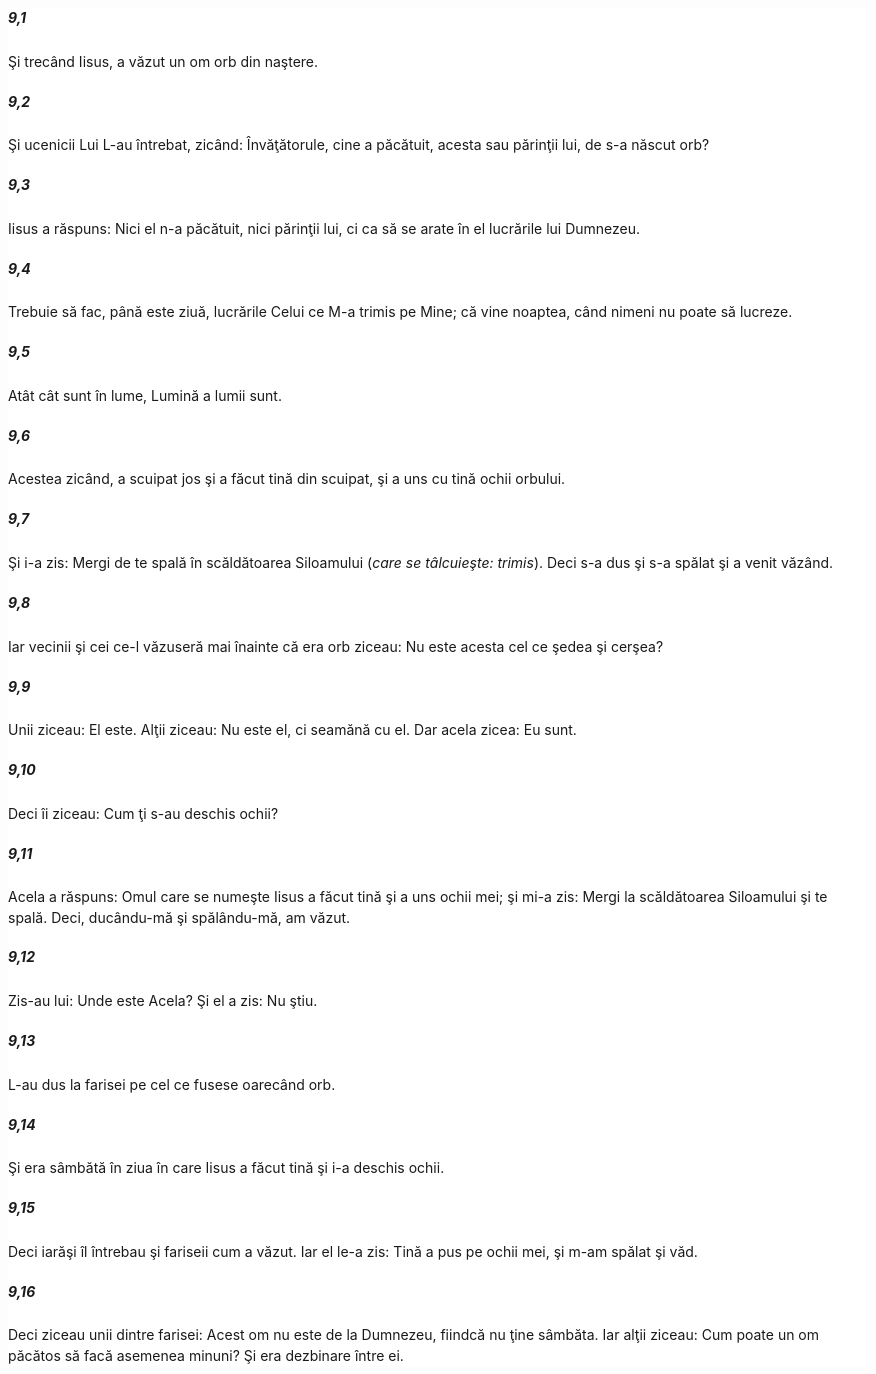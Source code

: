 ##### 9,1
Şi trecând Iisus, a văzut un om orb din naştere.

##### 9,2
Şi ucenicii Lui L-au întrebat, zicând: Învăţătorule, cine a păcătuit, acesta sau părinţii lui, de s-a născut orb?

##### 9,3
Iisus a răspuns: Nici el n-a păcătuit, nici părinţii lui, ci ca să se arate în el lucrările lui Dumnezeu.

##### 9,4
Trebuie să fac, până este ziuă, lucrările Celui ce M-a trimis pe Mine; că vine noaptea, când nimeni nu poate să lucreze.

##### 9,5
Atât cât sunt în lume, Lumină a lumii sunt.

##### 9,6
Acestea zicând, a scuipat jos şi a făcut tină din scuipat, şi a uns cu tină ochii orbului.

##### 9,7
Şi i-a zis: Mergi de te spală în scăldătoarea Siloamului (*care se tâlcuieşte: trimis*). Deci s-a dus şi s-a spălat şi a venit văzând.

##### 9,8
Iar vecinii şi cei ce-l văzuseră mai înainte că era orb ziceau: Nu este acesta cel ce şedea şi cerşea?

##### 9,9
Unii ziceau: El este. Alţii ziceau: Nu este el, ci seamănă cu el. Dar acela zicea: Eu sunt.

##### 9,10
Deci îi ziceau: Cum ţi s-au deschis ochii?

##### 9,11
Acela a răspuns: Omul care se numeşte Iisus a făcut tină şi a uns ochii mei; şi mi-a zis: Mergi la scăldătoarea Siloamului şi te spală. Deci, ducându-mă şi spălându-mă, am văzut.

##### 9,12
Zis-au lui: Unde este Acela? Şi el a zis: Nu ştiu.

##### 9,13
L-au dus la farisei pe cel ce fusese oarecând orb.

##### 9,14
Şi era sâmbătă în ziua în care Iisus a făcut tină şi i-a deschis ochii.

##### 9,15
Deci iarăşi îl întrebau şi fariseii cum a văzut. Iar el le-a zis: Tină a pus pe ochii mei, şi m-am spălat şi văd.

##### 9,16
Deci ziceau unii dintre farisei: Acest om nu este de la Dumnezeu, fiindcă nu ţine sâmbăta. Iar alţii ziceau: Cum poate un om păcătos să facă asemenea minuni? Şi era dezbinare între ei.
